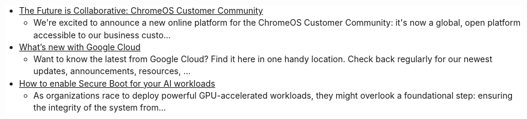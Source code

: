 - [The Future is Collaborative: ChromeOS Customer Community](https://cloud.google.com/blog/products/chrome-enterprise/the-future-is-collaborative-chromeos-customer-community/)
  - We're excited to announce a new online platform for the ChromeOS Customer Community: it's now a global, open platform accessible to our business custo...
- [What’s new with Google Cloud](https://cloud.google.com/blog/topics/inside-google-cloud/whats-new-google-cloud/)
  - Want to know the latest from Google Cloud? Find it here in one handy location. Check back regularly for our newest updates, announcements, resources, ...
- [How to enable Secure Boot for your AI workloads](https://cloud.google.com/blog/products/identity-security/how-to-enable-secure-boot-for-your-ai-workloads/)
  - As organizations race to deploy powerful GPU-accelerated workloads, they might overlook a foundational step: ensuring the integrity of the system from...
